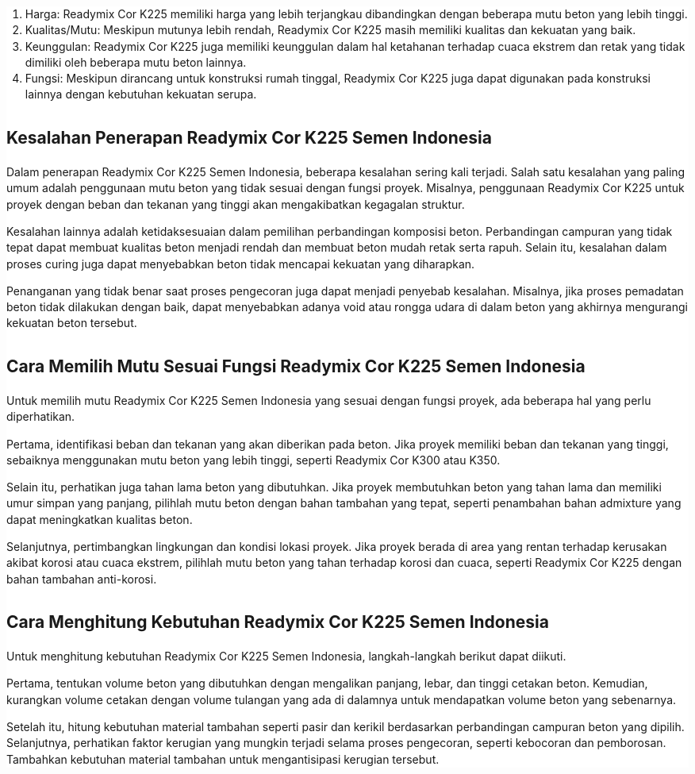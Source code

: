 1. Harga: Readymix Cor K225 memiliki harga yang lebih terjangkau dibandingkan dengan beberapa mutu beton yang lebih tinggi.
2. Kualitas/Mutu: Meskipun mutunya lebih rendah, Readymix Cor K225 masih memiliki kualitas dan kekuatan yang baik.
3. Keunggulan: Readymix Cor K225 juga memiliki keunggulan dalam hal ketahanan terhadap cuaca ekstrem dan retak yang tidak dimiliki oleh beberapa mutu beton lainnya.
4. Fungsi: Meskipun dirancang untuk konstruksi rumah tinggal, Readymix Cor K225 juga dapat digunakan pada konstruksi lainnya dengan kebutuhan kekuatan serupa.

## Kesalahan Penerapan Readymix Cor K225 Semen Indonesia

Dalam penerapan Readymix Cor K225 Semen Indonesia, beberapa kesalahan sering kali terjadi. Salah satu kesalahan yang paling umum adalah penggunaan mutu beton yang tidak sesuai dengan fungsi proyek. Misalnya, penggunaan Readymix Cor K225 untuk proyek dengan beban dan tekanan yang tinggi akan mengakibatkan kegagalan struktur.

Kesalahan lainnya adalah ketidaksesuaian dalam pemilihan perbandingan komposisi beton. Perbandingan campuran yang tidak tepat dapat membuat kualitas beton menjadi rendah dan membuat beton mudah retak serta rapuh. Selain itu, kesalahan dalam proses curing juga dapat menyebabkan beton tidak mencapai kekuatan yang diharapkan.

Penanganan yang tidak benar saat proses pengecoran juga dapat menjadi penyebab kesalahan. Misalnya, jika proses pemadatan beton tidak dilakukan dengan baik, dapat menyebabkan adanya void atau rongga udara di dalam beton yang akhirnya mengurangi kekuatan beton tersebut.

## Cara Memilih Mutu Sesuai Fungsi Readymix Cor K225 Semen Indonesia

Untuk memilih mutu Readymix Cor K225 Semen Indonesia yang sesuai dengan fungsi proyek, ada beberapa hal yang perlu diperhatikan.

Pertama, identifikasi beban dan tekanan yang akan diberikan pada beton. Jika proyek memiliki beban dan tekanan yang tinggi, sebaiknya menggunakan mutu beton yang lebih tinggi, seperti Readymix Cor K300 atau K350.

Selain itu, perhatikan juga tahan lama beton yang dibutuhkan. Jika proyek membutuhkan beton yang tahan lama dan memiliki umur simpan yang panjang, pilihlah mutu beton dengan bahan tambahan yang tepat, seperti penambahan bahan admixture yang dapat meningkatkan kualitas beton.

Selanjutnya, pertimbangkan lingkungan dan kondisi lokasi proyek. Jika proyek berada di area yang rentan terhadap kerusakan akibat korosi atau cuaca ekstrem, pilihlah mutu beton yang tahan terhadap korosi dan cuaca, seperti Readymix Cor K225 dengan bahan tambahan anti-korosi.

## Cara Menghitung Kebutuhan Readymix Cor K225 Semen Indonesia

Untuk menghitung kebutuhan Readymix Cor K225 Semen Indonesia, langkah-langkah berikut dapat diikuti.

Pertama, tentukan volume beton yang dibutuhkan dengan mengalikan panjang, lebar, dan tinggi cetakan beton. Kemudian, kurangkan volume cetakan dengan volume tulangan yang ada di dalamnya untuk mendapatkan volume beton yang sebenarnya.

Setelah itu, hitung kebutuhan material tambahan seperti pasir dan kerikil berdasarkan perbandingan campuran beton yang dipilih. Selanjutnya, perhatikan faktor kerugian yang mungkin terjadi selama proses pengecoran, seperti kebocoran dan pemborosan. Tambahkan kebutuhan material tambahan untuk mengantisipasi kerugian tersebut.
